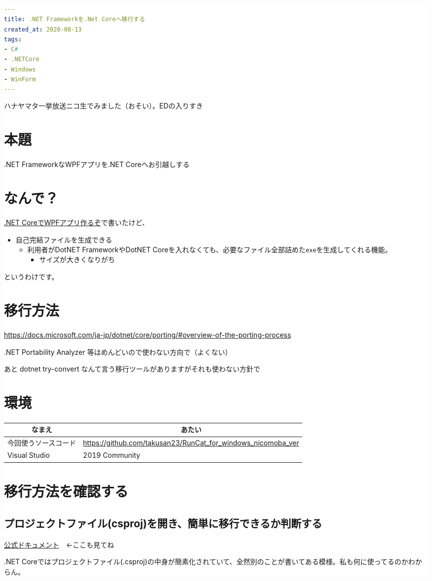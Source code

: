 ```yaml
---
title: .NET Frameworkを.Net Coreへ移行する
created_at: 2020-08-13
tags:
- C#
- .NETCore
- Windows
- WinForm
---
```


ハナヤマタ一挙放送ニコ生でみました（おそい）。EDの入りすき  

# 本題
.NET FrameworkなWPFアプリを.NET Coreへお引越しする

# なんで？
[.NET CoreでWPFアプリ作るぞ](dotnet_wpf)で書いたけど、

- 自己完結ファイルを生成できる
    - 利用者がDotNET FrameworkやDotNET Coreを入れなくても、必要なファイル全部詰めた`exe`を生成してくれる機能。
        - サイズが大きくなりがち

というわけです。

# 移行方法
https://docs.microsoft.com/ja-jp/dotnet/core/porting/#overview-of-the-porting-process

.NET Portability Analyzer 等はめんどいので使わない方向で（よくない）

あと dotnet try-convert なんて言う移行ツールがありますがそれも使わない方針で

# 環境

|なまえ|あたい|
|--|---|
|今回使うソースコード|https://github.com/takusan23/RunCat_for_windows_nicomoba_ver|
|Visual Studio|2019 Community|


# 移行方法を確認する
## プロジェクトファイル(csproj)を開き、簡単に移行できるか判断する
[公式ドキュメント](https://docs.microsoft.com/ja-jp/nuget/resources/check-project-format)　←ここも見てね

.NET Coreではプロジェクトファイル(.csproj)の中身が簡素化されていて、全然別のことが書いてある模様。私も何に使ってるのかわからん。    
